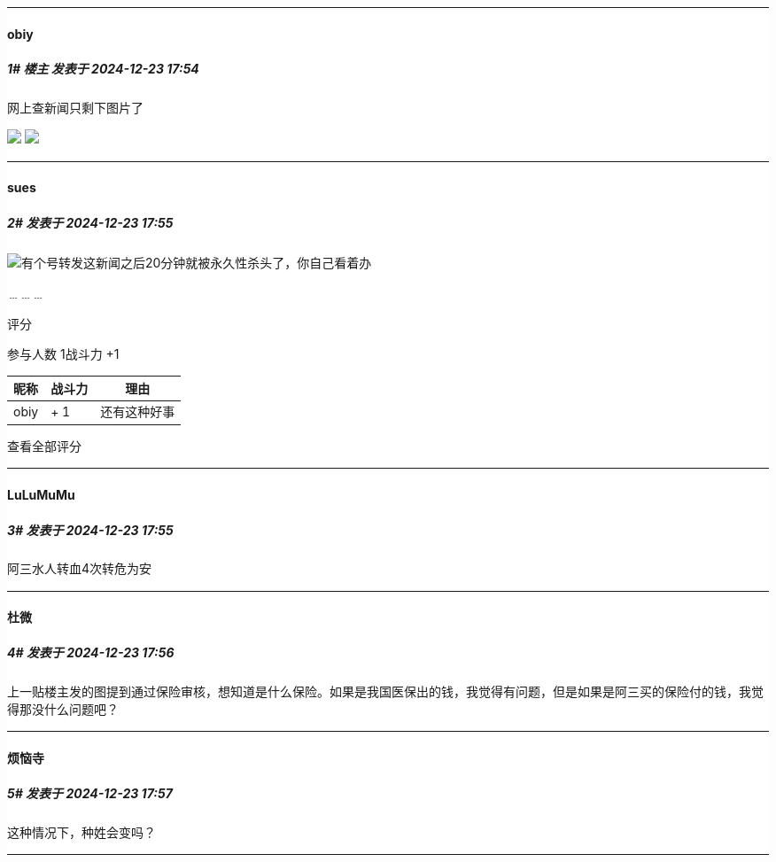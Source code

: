 ﻿
*****

####  obiy  
##### 1#       楼主       发表于 2024-12-23 17:54

网上查新闻只剩下图片了

<img src="https://p.sda1.dev/20/c7be05a005437a348c370db846798d70/image.jpg" referrerpolicy="no-referrer">

<img src="https://p.sda1.dev/20/3dd044106b473a2a1a2b856f263aae17/image.jpg" referrerpolicy="no-referrer">

*****

####  sues  
##### 2#       发表于 2024-12-23 17:55

<img src="https://static.saraba1st.com/image/smiley/face2017/261.png" referrerpolicy="no-referrer">有个号转发这新闻之后20分钟就被永久性杀头了，你自己看着办

﹍﹍﹍

评分

 参与人数 1战斗力 +1

|昵称|战斗力|理由|
|----|---|---|
| obiy| + 1|还有这种好事|

查看全部评分

*****

####  LuLuMuMu  
##### 3#       发表于 2024-12-23 17:55

阿三水人转血4次转危为安

*****

####  杜微  
##### 4#       发表于 2024-12-23 17:56

上一贴楼主发的图提到通过保险审核，想知道是什么保险。如果是我国医保出的钱，我觉得有问题，但是如果是阿三买的保险付的钱，我觉得那没什么问题吧？

*****

####  烦恼寺  
##### 5#       发表于 2024-12-23 17:57

这种情况下，种姓会变吗？

*****
